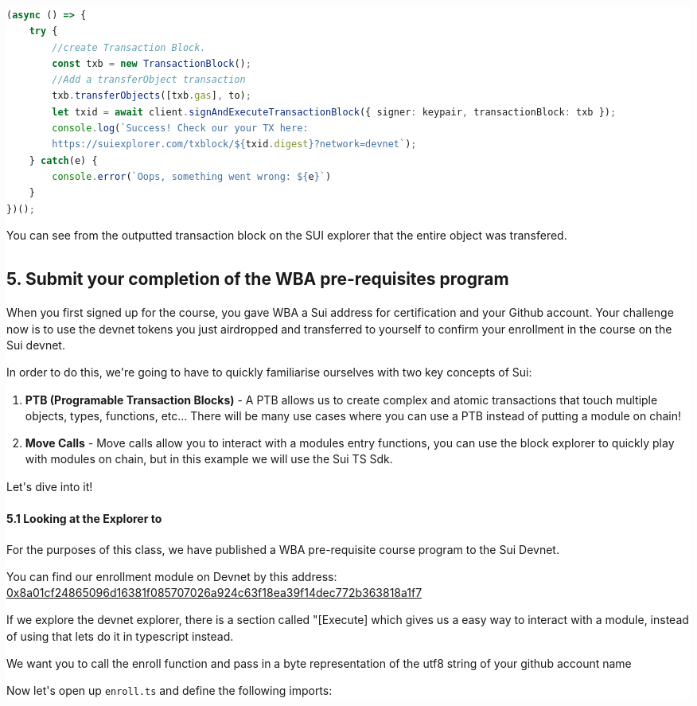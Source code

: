 ```ts
(async () => {
    try {
        //create Transaction Block.
        const txb = new TransactionBlock();
        //Add a transferObject transaction
        txb.transferObjects([txb.gas], to);
        let txid = await client.signAndExecuteTransactionBlock({ signer: keypair, transactionBlock: txb });
        console.log(`Success! Check our your TX here:
        https://suiexplorer.com/txblock/${txid.digest}?network=devnet`);
    } catch(e) {
        console.error(`Oops, something went wrong: ${e}`)
    }
})();
```

You can see from the outputted transaction block on the SUI explorer that the entire object was transfered.

## 5. Submit your completion of the WBA pre-requisites program
When you first signed up for the course, you gave WBA a Sui address for certification and your Github account. Your challenge now is to use the devnet tokens you just airdropped and transferred to yourself to confirm your enrollment in the course on the Sui devnet.

In order to do this, we're going to have to quickly familiarise ourselves with two key concepts of Sui:

1. **PTB (Programable Transaction Blocks)** - A PTB allows us to create complex and atomic transactions that touch multiple objects, types, functions, etc... There will be many use cases where you can use a PTB instead of putting a module on chain!

1. **Move Calls** - Move calls allow you to interact with a modules entry functions, you can use the block explorer to quickly play with modules on chain, but in this example we will use the Sui TS Sdk.

Let's dive into it!

#### 5.1 Looking at the Explorer to
For the purposes of this class, we have published a WBA pre-requisite course program to the Sui Devnet.

You can find our enrollment module on Devnet by this address: [0x8a01cf24865096d16381f085707026a924c63f18ea39f14dec772b363818a1f7](https://suiexplorer.com/object/0x8a01cf24865096d16381f085707026a924c63f18ea39f14dec772b363818a1f7?module=enrollment&network=devnet)

If we explore the devnet explorer, there is a section called "[Execute] which gives us a easy way to interact with a module, instead of using that lets do it in typescript instead.

We want you to call the enroll function and pass in a byte representation of the utf8 string of your github account name

Now let's open up `enroll.ts` and define the following imports:
